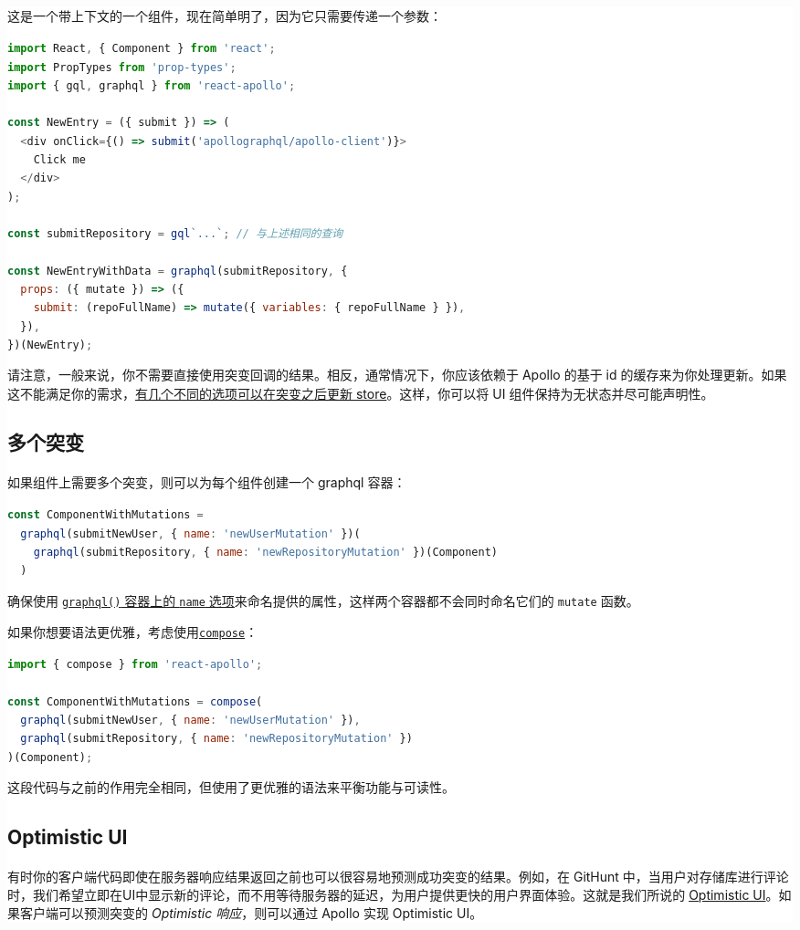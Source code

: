 这是一个带上下文的一个组件，现在简单明了，因为它只需要传递一个参数：

```js
import React, { Component } from 'react';
import PropTypes from 'prop-types';
import { gql, graphql } from 'react-apollo';

const NewEntry = ({ submit }) => (
  <div onClick={() => submit('apollographql/apollo-client')}>
    Click me
  </div>
);

const submitRepository = gql`...`; // 与上述相同的查询

const NewEntryWithData = graphql(submitRepository, {
  props: ({ mutate }) => ({
    submit: (repoFullName) => mutate({ variables: { repoFullName } }),
  }),
})(NewEntry);
```

请注意，一般来说，你不需要直接使用突变回调的结果。相反，通常情况下，你应该依赖于 Apollo 的基于 id 的缓存来为你处理更新。如果这不能满足你的需求，[有几个不同的选项可以在突变之后更新 store](cache-updates.html)。这样，你可以将 UI 组件保持为无状态并尽可能声明性。

<h2 id="multiple-mutations">多个突变</h2>

如果组件上需要多个突变，则可以为每个组件创建一个 graphql 容器：

```js
const ComponentWithMutations =
  graphql(submitNewUser, { name: 'newUserMutation' })(
    graphql(submitRepository, { name: 'newRepositoryMutation' })(Component)
  )
```

确保使用 [`graphql()` 容器上的 `name` 选项](api-graphql.html＃graphql-config-name)来命名提供的属性，这样两个容器都不会同时命名它们的 `mutate` 函数。

如果你想要语法更优雅，考虑使用[`compose`](api-graphql.html＃compose)：

```js
import { compose } from 'react-apollo';

const ComponentWithMutations = compose(
  graphql(submitNewUser, { name: 'newUserMutation' }),
  graphql(submitRepository, { name: 'newRepositoryMutation' })
)(Component);
```

这段代码与之前的作用完全相同，但使用了更优雅的语法来平衡功能与可读性。

<h2 id="optimistic-ui">Optimistic UI</h2>

有时你的客户端代码即使在服务器响应结果返回之前也可以很容易地预测成功突变的结果。例如，在 GitHunt 中，当用户对存储库进行评论时，我们希望立即在UI中显示新的评论，而不用等待服务器的延迟，为用户提供更快的用户界面体验。这就是我们所说的 [Optimistic UI](optimistic-ui.html)。如果客户端可以预测突变的 *Optimistic 响应*，则可以通过 Apollo 实现 Optimistic UI。
